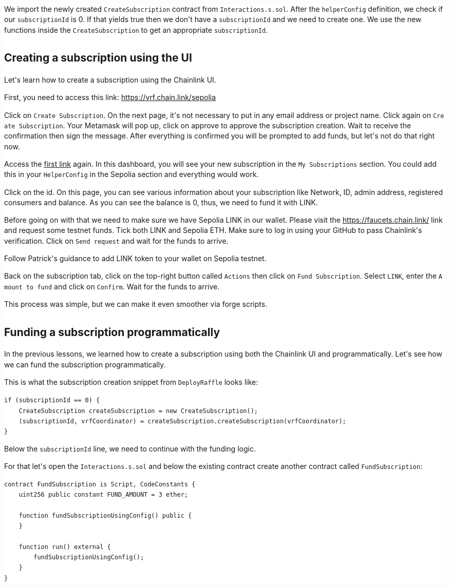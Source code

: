 We import the newly created `CreateSubscription` contract from `Interactions.s.sol`. After the `helperConfig` definition, we check if our `subscriptionId` is 0. If that yields true then we don't have a `subscriptionId` and we need to create one. We use the new functions inside the `CreateSubscription` to get an appropriate `subscriptionId`.

## Creating a subscription using the UI

Let's learn how to create a subscription using the Chainlink UI.

First, you need to access this link: <https://vrf.chain.link/sepolia>

Click on `Create Subscription`. On the next page, it's not necessary to put in any email address or project name. Click again on `Create Subscription`. Your Metamask will pop up, click on approve to approve the subscription creation. Wait to receive the confirmation then sign the message. After everything is confirmed you will be prompted to add funds, but let's not do that right now.

Access the [first link](https://vrf.chain.link/sepolia) again. In this dashboard, you will see your new subscription in the `My Subscriptions` section. You could add this in your `HelperConfig` in the Sepolia section and everything would work.

Click on the id. On this page, you can see various information about your subscription like Network, ID, admin address, registered consumers and balance. As you can see the balance is 0, thus, we need to fund it with LINK.

Before going on with that we need to make sure we have Sepolia LINK in our wallet. Please visit the <https://faucets.chain.link/> link and request some testnet funds. Tick both LINK and Sepolia ETH. Make sure to log in using your GitHub to pass Chainlink's verification. Click on `Send request` and wait for the funds to arrive.

Follow Patrick's guidance to add LINK token to your wallet on Sepolia testnet.

Back on the subscription tab, click on the top-right button called `Actions` then click on `Fund Subscription`. Select `LINK`, enter the `Amount to fund` and click on `Confirm`. Wait for the funds to arrive.

This process was simple, but we can make it even smoother via forge scripts.

## Funding a subscription programmatically

In the previous lessons, we learned how to create a subscription using both the Chainlink UI and programmatically. Let's see how we can fund the subscription programmatically.

This is what the subscription creation snippet from `DeployRaffle` looks like:

```solidity
if (subscriptionId == 0) {
    CreateSubscription createSubscription = new CreateSubscription();
    (subscriptionId, vrfCoordinator) = createSubscription.createSubscription(vrfCoordinator);
}
```

Below the `subscriptionId` line, we need to continue with the funding logic.

For that let's open the `Interactions.s.sol` and below the existing contract create another contract called `FundSubscription`:

```solidity
contract FundSubscription is Script, CodeConstants {
    uint256 public constant FUND_AMOUNT = 3 ether;

    function fundSubscriptionUsingConfig() public {
    }

    function run() external {
        fundSubscriptionUsingConfig();
    }
}
```
